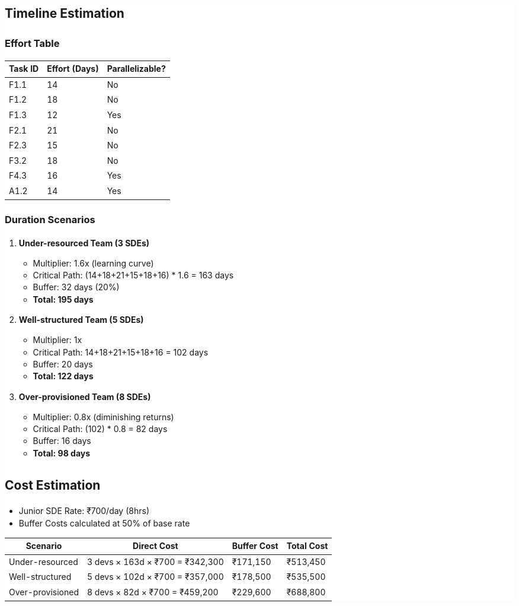 ## Timeline Estimation

### Effort Table

| Task ID | Effort (Days) | Parallelizable? |
|---------|---------------|-----------------|
| F1.1    | 14            | No              |
| F1.2    | 18            | No              |
| F1.3    | 12            | Yes             |
| F2.1    | 21            | No              |
| F2.3    | 15            | No              |
| F3.2    | 18            | No              |
| F4.3    | 16            | Yes             |
| A1.2    | 14            | Yes             |

### Duration Scenarios

1. **Under-resourced Team (3 SDEs)**
   - Multiplier: 1.6x (learning curve)
   - Critical Path: (14+18+21+15+18+16) \* 1.6 = 163 days
   - Buffer: 32 days (20%)
   - **Total: 195 days**

2. **Well-structured Team (5 SDEs)**
   - Multiplier: 1x
   - Critical Path: 14+18+21+15+18+16 = 102 days
   - Buffer: 20 days
   - **Total: 122 days**

3. **Over-provisioned Team (8 SDEs)**
   - Multiplier: 0.8x (diminishing returns)
   - Critical Path: (102) \* 0.8 = 82 days
   - Buffer: 16 days
   - **Total: 98 days**

## Cost Estimation

- Junior SDE Rate: ₹700/day (8hrs)
- Buffer Costs calculated at 50% of base rate

| Scenario            | Direct Cost                     | Buffer Cost              | Total Cost               |
|---------------------|---------------------------------|--------------------------|--------------------------|
| Under-resourced     | 3 devs × 163d × ₹700 = ₹342,300 | ₹171,150                | ₹513,450                |
| Well-structured     | 5 devs × 102d × ₹700 = ₹357,000 | ₹178,500                | ₹535,500                |
| Over-provisioned    | 8 devs × 82d × ₹700 = ₹459,200  | ₹229,600                | ₹688,800                |
